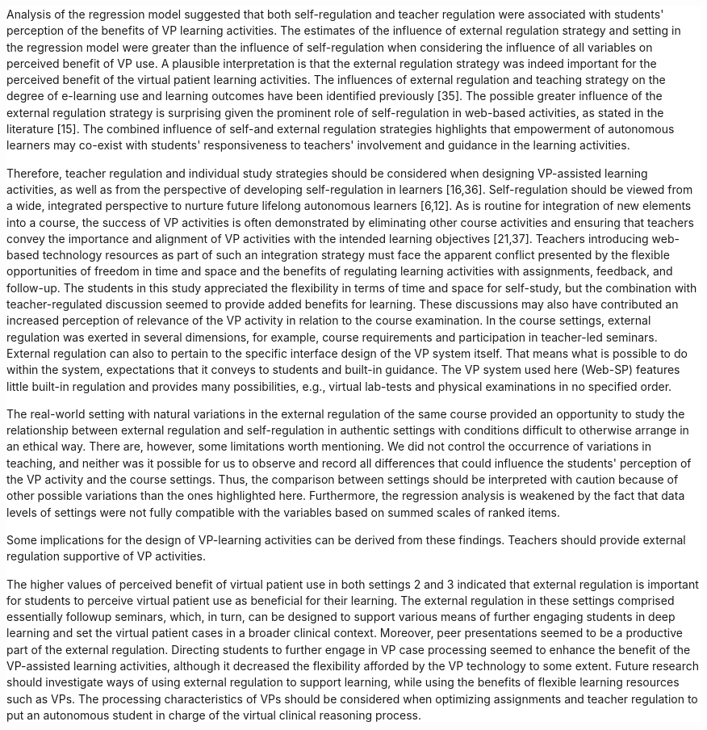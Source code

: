 Analysis of the regression model suggested that both self-regulation and teacher regulation were associated with students' perception of the benefits of VP learning activities. The estimates of the influence of external regulation strategy and setting in the regression model were greater than the influence of self-regulation when considering the influence of all variables on perceived benefit of VP use. A plausible interpretation is that the external regulation strategy was indeed important for the perceived benefit of the virtual patient learning activities. The influences of external regulation and teaching strategy on the degree of e-learning use and learning outcomes have been identified previously [35]. The possible greater influence of the external regulation strategy is surprising given the prominent role of self-regulation in web-based activities, as stated in the literature [15]. The combined influence of self-and external regulation strategies highlights that empowerment of autonomous learners may co-exist with students' responsiveness to teachers' involvement and guidance in the learning activities.

Therefore, teacher regulation and individual study strategies should be considered when designing VP-assisted learning activities, as well as from the perspective of developing self-regulation in learners [16,36]. Self-regulation should be viewed from a wide, integrated perspective to nurture future lifelong autonomous learners [6,12]. As is routine for integration of new elements into a course, the success of VP activities is often demonstrated by eliminating other course activities and ensuring that teachers convey the importance and alignment of VP activities with the intended learning objectives [21,37]. Teachers introducing web-based technology resources as part of such an integration strategy must face the apparent conflict presented by the flexible opportunities of freedom in time and space and the benefits of regulating learning activities with assignments, feedback, and follow-up. The students in this study appreciated the flexibility in terms of time and space for self-study, but the combination with teacher-regulated discussion seemed to provide added benefits for learning. These discussions may also have contributed an increased perception of relevance of the VP activity in relation to the course examination. In the course settings, external regulation was exerted in several dimensions, for example, course requirements and participation in teacher-led seminars. External regulation can also to pertain to the specific interface design of the VP system itself. That means what is possible to do within the system, expectations that it conveys to students and built-in guidance. The VP system used here (Web-SP) features little built-in regulation and provides many possibilities, e.g., virtual lab-tests and physical examinations in no specified order.

The real-world setting with natural variations in the external regulation of the same course provided an opportunity to study the relationship between external regulation and self-regulation in authentic settings with conditions difficult to otherwise arrange in an ethical way. There are, however, some limitations worth mentioning. We did not control the occurrence of variations in teaching, and neither was it possible for us to observe and record all differences that could influence the students' perception of the VP activity and the course settings. Thus, the comparison between settings should be interpreted with caution because of other possible variations than the ones highlighted here. Furthermore, the regression analysis is weakened by the fact that data levels of settings were not fully compatible with the variables based on summed scales of ranked items.

Some implications for the design of VP-learning activities can be derived from these findings. Teachers should provide external regulation supportive of VP activities.

The higher values of perceived benefit of virtual patient use in both settings 2 and 3 indicated that external regulation is important for students to perceive virtual patient use as beneficial for their learning. The external regulation in these settings comprised essentially followup seminars, which, in turn, can be designed to support various means of further engaging students in deep learning and set the virtual patient cases in a broader clinical context. Moreover, peer presentations seemed to be a productive part of the external regulation. Directing students to further engage in VP case processing seemed to enhance the benefit of the VP-assisted learning activities, although it decreased the flexibility afforded by the VP technology to some extent. Future research should investigate ways of using external regulation to support learning, while using the benefits of flexible learning resources such as VPs. The processing characteristics of VPs should be considered when optimizing assignments and teacher regulation to put an autonomous student in charge of the virtual clinical reasoning process.
